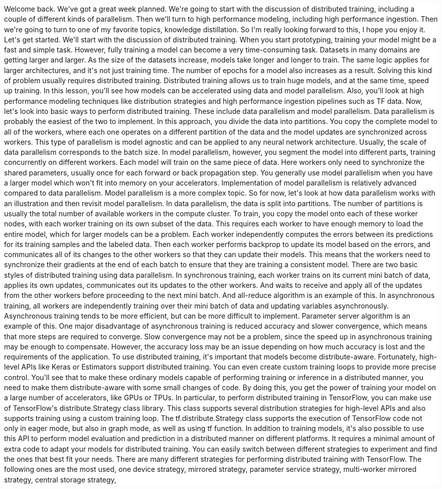 Welcome back. We've got a great week planned. We're going to start with the discussion of distributed training, including a couple of different kinds of parallelism. Then we'll turn to high performance modeling, including high performance ingestion. Then we're going to turn to one of my favorite topics, knowledge distillation. So I'm really looking forward to this, I hope you enjoy it. Let's get started. We'll start with the discussion of distributed training. When you start prototyping, training your model might be a fast and simple task. However, fully training a model can become a very time-consuming task. Datasets in many domains are getting larger and larger. As the size of the datasets increase, models take longer and longer to train. The same logic applies for larger architectures, and it's not just training time. The number of epochs for a model also increases as a result. Solving this kind of problem usually requires distributed training. Distributed training allows us to train huge models, and at the same time, speed up training. In this lesson, you'll see how models can be accelerated using data and model parallelism. Also, you'll look at high performance modeling techniques like distribution strategies and high performance ingestion pipelines such as TF data. Now, let's look into basic ways to perform distributed training. These include data parallelism and model parallelism. Data parallelism is probably the easiest of the two to implement. In this approach, you divide the data into partitions. You copy the complete model to all of the workers, where each one operates on a different partition of the data and the model updates are synchronized across workers. This type of parallelism is model agnostic and can be applied to any neural network architecture. Usually, the scale of data parallelism corresponds to the batch size. In model parallelism, however, you segment the model into different parts, training concurrently on different workers. Each model will train on the same piece of data. Here workers only need to synchronize the shared parameters, usually once for each forward or back propagation step. You generally use model parallelism when you have a larger model which won't fit into memory on your accelerators. Implementation of model parallelism is relatively advanced compared to data parallelism. Model parallelism is a more complex topic. So for now, let's look at how data parallelism works with an illustration and then revisit model parallelism. In data parallelism, the data is split into partitions. The number of partitions is usually the total number of available workers in the compute cluster. To train, you copy the model onto each of these worker nodes, with each worker training on its own subset of the data. This requires each worker to have enough memory to load the entire model, which for larger models can be a problem. Each worker independently computes the errors between its predictions for its training samples and the labeled data. Then each worker performs backprop to update its model based on the errors, and communicates all of its changes to the other workers so that they can update their models. This means that the workers need to synchronize their gradients at the end of each batch to ensure that they are training a consistent model. There are two basic styles of distributed training using data parallelism. In synchronous training, each worker trains on its current mini batch of data, applies its own updates, communicates out its updates to the other workers. And waits to receive and apply all of the updates from the other workers before proceeding to the next mini batch. And all-reduce algorithm is an example of this. In asynchronous training, all workers are independently training over their mini batch of data and updating variables asynchronously. Asynchronous training tends to be more efficient, but can be more difficult to implement. Parameter server algorithm is an example of this. One major disadvantage of asynchronous training is reduced accuracy and slower convergence, which means that more steps are required to converge. Slow convergence may not be a problem, since the speed up in asynchronous training may be enough to compensate. However, the accuracy loss may be an issue depending on how much accuracy is lost and the requirements of the application. To use distributed training, it's important that models become distribute-aware. Fortunately, high-level APIs like Keras or Estimators support distributed training. You can even create custom training loops to provide more precise control. You'll see that to make these ordinary models capable of performing training or inference in a distributed manner, you need to make them distribute-aware with some small changes of code. By doing this, you get the power of training your model on a large number of accelerators, like GPUs or TPUs. In particular, to perform distributed training in TensorFlow, you can make use of TensorFlow's distribute.Strategy class library. This class supports several distribution strategies for high-level APIs and also supports training using a custom training loop. The tf.distribute.Strategy class supports the execution of TensorFlow code not only in eager mode, but also in graph mode, as well as using tf function. In addition to training models, it's also possible to use this API to perform model evaluation and prediction in a distributed manner on different platforms. It requires a minimal amount of extra code to adapt your models for distributed training. You can easily switch between different strategies to experiment and find the ones that best fit your needs. There are many different strategies for performing distributed training with TensorFlow. The following ones are the most used, one device strategy, mirrored strategy, parameter service strategy, multi-worker mirrored strategy, central storage strategy,
